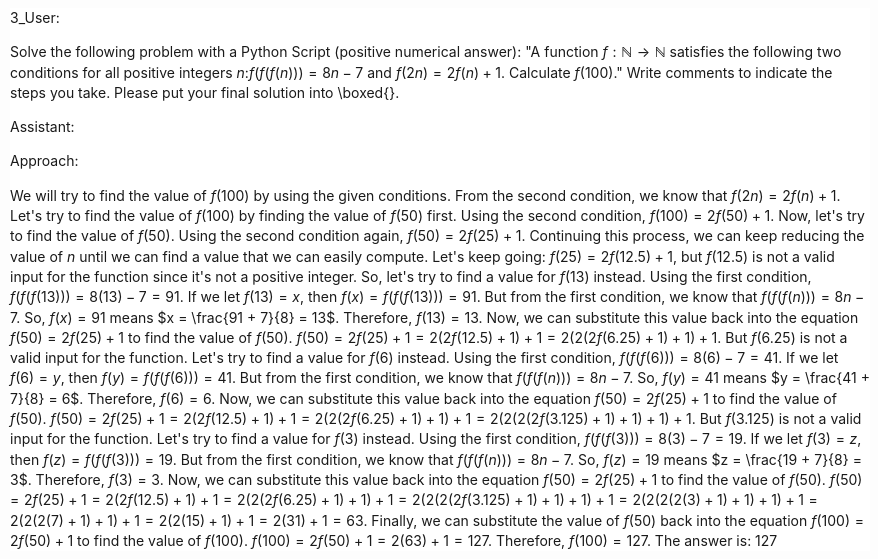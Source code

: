 3_User:

Solve the following problem with a Python Script (positive numerical answer):
"A function $f: \mathbb N \to \mathbb N$ satisfies the following two conditions for all positive integers $n$:$f(f(f(n)))=8n-7$ and $f(2n)=2f(n)+1$. Calculate $f(100)$."
Write comments to indicate the steps you take. Please put your final solution into \boxed{}.

Assistant:

Approach:


We will try to find the value of $f(100)$ by using the given conditions.
From the second condition, we know that $f(2n) = 2f(n) + 1$.
Let's try to find the value of $f(100)$ by finding the value of $f(50)$ first.
Using the second condition, $f(100) = 2f(50) + 1$.
Now, let's try to find the value of $f(50)$.
Using the second condition again, $f(50) = 2f(25) + 1$.
Continuing this process, we can keep reducing the value of $n$ until we can find a value that we can easily compute.
Let's keep going:
$f(25) = 2f(12.5) + 1$, but $f(12.5)$ is not a valid input for the function since it's not a positive integer. So, let's try to find a value for $f(13)$ instead.
Using the first condition, $f(f(f(13))) = 8(13) - 7 = 91$.
If we let $f(13) = x$, then $f(x) = f(f(f(13))) = 91$.
But from the first condition, we know that $f(f(f(n))) = 8n - 7$.
So, $f(x) = 91$ means $x = \frac{91 + 7}{8} = 13$.
Therefore, $f(13) = 13$.
Now, we can substitute this value back into the equation $f(50) = 2f(25) + 1$ to find the value of $f(50)$.
$f(50) = 2f(25) + 1 = 2(2f(12.5) + 1) + 1 = 2(2(2f(6.25) + 1) + 1) + 1$.
But $f(6.25)$ is not a valid input for the function. Let's try to find a value for $f(6)$ instead.
Using the first condition, $f(f(f(6))) = 8(6) - 7 = 41$.
If we let $f(6) = y$, then $f(y) = f(f(f(6))) = 41$.
But from the first condition, we know that $f(f(f(n))) = 8n - 7$.
So, $f(y) = 41$ means $y = \frac{41 + 7}{8} = 6$.
Therefore, $f(6) = 6$.
Now, we can substitute this value back into the equation $f(50) = 2f(25) + 1$ to find the value of $f(50)$.
$f(50) = 2f(25) + 1 = 2(2f(12.5) + 1) + 1 = 2(2(2f(6.25) + 1) + 1) + 1 = 2(2(2(2f(3.125) + 1) + 1) + 1) + 1$.
But $f(3.125)$ is not a valid input for the function. Let's try to find a value for $f(3)$ instead.
Using the first condition, $f(f(f(3))) = 8(3) - 7 = 19$.
If we let $f(3) = z$, then $f(z) = f(f(f(3))) = 19$.
But from the first condition, we know that $f(f(f(n))) = 8n - 7$.
So, $f(z) = 19$ means $z = \frac{19 + 7}{8} = 3$.
Therefore, $f(3) = 3$.
Now, we can substitute this value back into the equation $f(50) = 2f(25) + 1$ to find the value of $f(50)$.
$f(50) = 2f(25) + 1 = 2(2f(12.5) + 1) + 1 = 2(2(2f(6.25) + 1) + 1) + 1 = 2(2(2(2f(3.125) + 1) + 1) + 1) + 1 = 2(2(2(2(3) + 1) + 1) + 1) + 1 = 2(2(2(7) + 1) + 1) + 1 = 2(2(15) + 1) + 1 = 2(31) + 1 = 63$.
Finally, we can substitute the value of $f(50)$ back into the equation $f(100) = 2f(50) + 1$ to find the value of $f(100)$.
$f(100) = 2f(50) + 1 = 2(63) + 1 = 127$.
Therefore, $f(100) = 127$. The answer is: $127$
